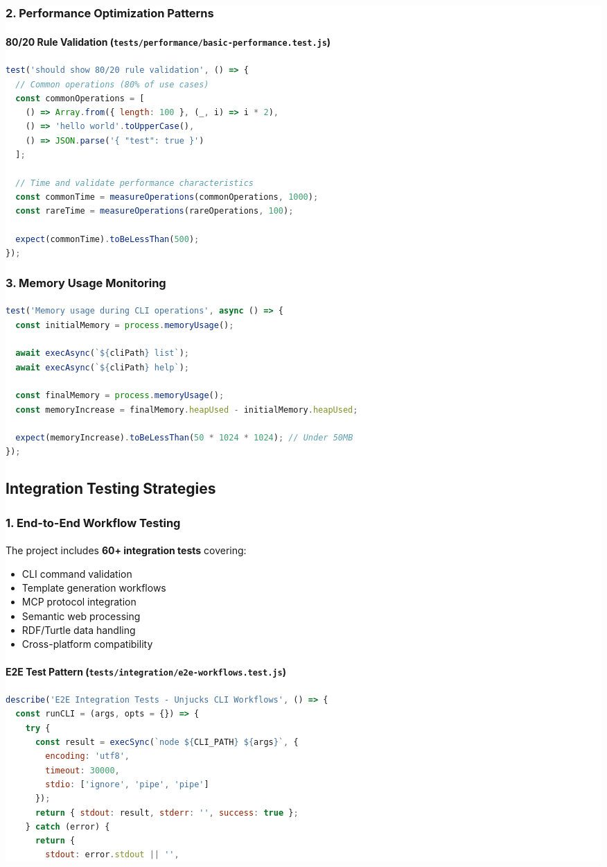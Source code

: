 ### 2. Performance Optimization Patterns

#### 80/20 Rule Validation (`tests/performance/basic-performance.test.js`)
```javascript
test('should show 80/20 rule validation', () => {
  // Common operations (80% of use cases)
  const commonOperations = [
    () => Array.from({ length: 100 }, (_, i) => i * 2),
    () => 'hello world'.toUpperCase(),
    () => JSON.parse('{ "test": true }')
  ];

  // Time and validate performance characteristics
  const commonTime = measureOperations(commonOperations, 1000);
  const rareTime = measureOperations(rareOperations, 100);
  
  expect(commonTime).toBeLessThan(500);
});
```

### 3. Memory Usage Monitoring
```javascript
test('Memory usage during CLI operations', async () => {
  const initialMemory = process.memoryUsage();
  
  await execAsync(`${cliPath} list`);
  await execAsync(`${cliPath} help`);
  
  const finalMemory = process.memoryUsage();
  const memoryIncrease = finalMemory.heapUsed - initialMemory.heapUsed;
  
  expect(memoryIncrease).toBeLessThan(50 * 1024 * 1024); // Under 50MB
});
```

## Integration Testing Strategies

### 1. End-to-End Workflow Testing

The project includes **60+ integration tests** covering:
- CLI command validation
- Template generation workflows  
- MCP protocol integration
- Semantic web processing
- RDF/Turtle data handling
- Cross-platform compatibility

#### E2E Test Pattern (`tests/integration/e2e-workflows.test.js`)
```javascript
describe('E2E Integration Tests - Unjucks CLI Workflows', () => {
  const runCLI = (args, opts = {}) => {
    try {
      const result = execSync(`node ${CLI_PATH} ${args}`, {
        encoding: 'utf8',
        timeout: 30000,
        stdio: ['ignore', 'pipe', 'pipe']
      });
      return { stdout: result, stderr: '', success: true };
    } catch (error) {
      return { 
        stdout: error.stdout || '', 
```